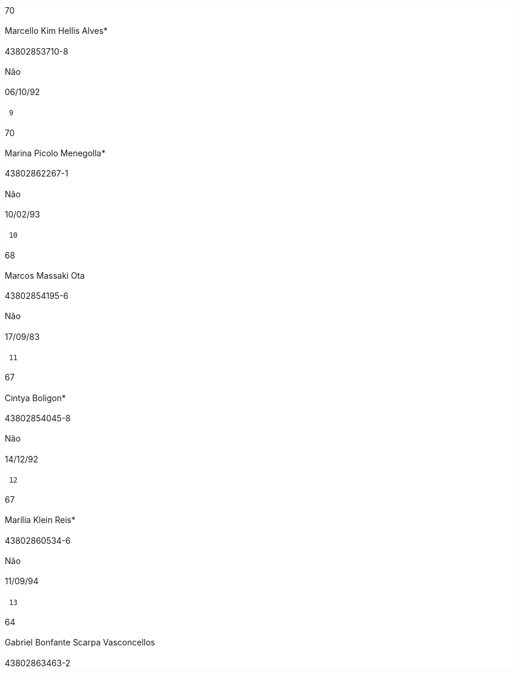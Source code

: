    70

   Marcello Kim Hellis Alves*

   43802853710-8

   Não

   06/10/92

     9

   70

   Marina Picolo Menegolla*

   43802862267-1

   Não

   10/02/93

     10

   68

   Marcos Massaki Ota

   43802854195-6

   Não

   17/09/83

     11

   67

   Cintya Boligon*

   43802854045-8

   Não

   14/12/92

     12

   67

   Marília Klein Reis*

   43802860534-6

   Não

   11/09/94

     13

   64

   Gabriel Bonfante Scarpa Vasconcellos

   43802863463-2
